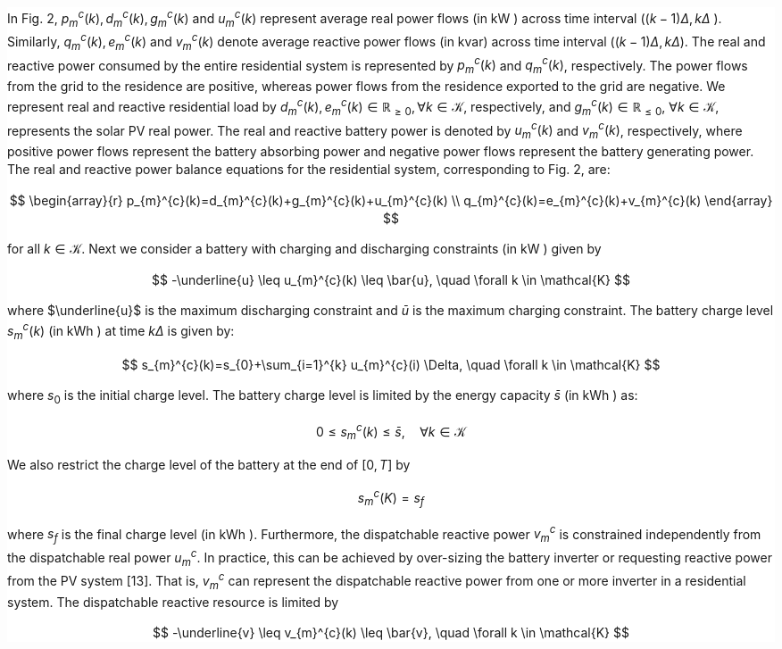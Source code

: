 In Fig. 2, $p_{m}^{c}(k), d_{m}^{c}(k), g_{m}^{c}(k)$ and $u_{m}^{c}(k)$ represent average real power flows (in kW ) across time interval $((k-1) \Delta, k \Delta$ ). Similarly, $q_{m}^{c}(k), e_{m}^{c}(k)$ and $v_{m}^{c}(k)$ denote average reactive power flows (in kvar) across time interval $((k-1) \Delta, k \Delta)$. The real and reactive power consumed by the entire residential system is represented by $p_{m}^{c}(k)$ and $q_{m}^{c}(k)$, respectively. The power flows from the grid to the residence are positive, whereas power flows from the residence exported to the grid are negative. We represent real and reactive residential load by $d_{m}^{c}(k), e_{m}^{c}(k) \in \mathbb{R}_{\geq 0}, \forall k \in \mathcal{K}$, respectively, and $g_{m}^{c}(k) \in \mathbb{R}_{\leq 0}$, $\forall k \in \mathcal{K}$, represents the solar PV real power. The real and reactive battery power is denoted by $u_{m}^{c}(k)$ and $v_{m}^{c}(k)$, respectively, where positive power flows represent the battery absorbing power and negative power flows represent the battery generating power. The real and reactive power balance equations for the residential system, corresponding to Fig. 2, are:

$$
\begin{array}{r}
p_{m}^{c}(k)=d_{m}^{c}(k)+g_{m}^{c}(k)+u_{m}^{c}(k) \\
q_{m}^{c}(k)=e_{m}^{c}(k)+v_{m}^{c}(k)
\end{array}
$$

for all $k \in \mathcal{K}$. Next we consider a battery with charging and discharging constraints (in kW ) given by

$$
-\underline{u} \leq u_{m}^{c}(k) \leq \bar{u}, \quad \forall k \in \mathcal{K}
$$

where $\underline{u}$ is the maximum discharging constraint and $\bar{u}$ is the maximum charging constraint. The battery charge level $s_{m}^{c}(k)$ (in kWh ) at time $k \Delta$ is given by:

$$
s_{m}^{c}(k)=s_{0}+\sum_{i=1}^{k} u_{m}^{c}(i) \Delta, \quad \forall k \in \mathcal{K}
$$

where $s_{0}$ is the initial charge level. The battery charge level is limited by the energy capacity $\bar{s}$ (in kWh ) as:

$$
0 \leq s_{m}^{c}(k) \leq \bar{s}, \quad \forall k \in \mathcal{K}
$$

We also restrict the charge level of the battery at the end of $[0, T]$ by

$$
s_{m}^{c}(K)=s_{f}
$$

where $s_{f}$ is the final charge level (in kWh ). Furthermore, the dispatchable reactive power $v_{m}^{c}$ is constrained independently from the dispatchable real power $u_{m}^{c}$. In practice, this can be achieved by over-sizing the battery inverter or requesting reactive power from the PV system [13]. That is, $v_{m}^{c}$ can represent the dispatchable reactive power from one or more inverter in a residential system. The dispatchable reactive resource is limited by

$$
-\underline{v} \leq v_{m}^{c}(k) \leq \bar{v}, \quad \forall k \in \mathcal{K}
$$


[^0]:    Manuscript received 9 June 2021; revised 20 October 2021 and 14 February 2022; accepted 26 March 2022. Date of publication 29 March 2022; date of current version 22 December 2022. Paper no. TPWRS-00920-2021. (Corresponding author: Wilhiam C. de Carvalho.)
